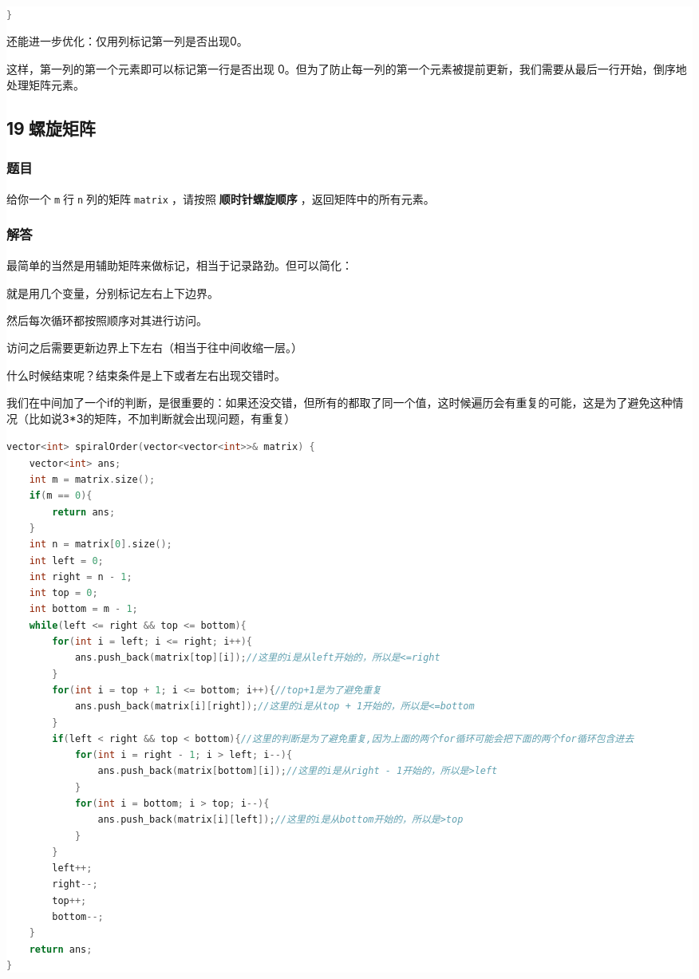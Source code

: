 ```CPP
}
```

还能进一步优化：仅用列标记第一列是否出现0。

这样，第一列的第一个元素即可以标记第一行是否出现 0。但为了防止每一列的第一个元素被提前更新，我们需要从最后一行开始，倒序地处理矩阵元素。

## 19 螺旋矩阵

### 题目

给你一个 `m` 行 `n` 列的矩阵 `matrix` ，请按照 **顺时针螺旋顺序** ，返回矩阵中的所有元素。

### 解答

最简单的当然是用辅助矩阵来做标记，相当于记录路劲。但可以简化：

就是用几个变量，分别标记左右上下边界。

然后每次循环都按照顺序对其进行访问。

访问之后需要更新边界上下左右（相当于往中间收缩一层。）

什么时候结束呢？结束条件是上下或者左右出现交错时。

我们在中间加了一个if的判断，是很重要的：如果还没交错，但所有的都取了同一个值，这时候遍历会有重复的可能，这是为了避免这种情况（比如说3*3的矩阵，不加判断就会出现问题，有重复）

```CPP
vector<int> spiralOrder(vector<vector<int>>& matrix) {
    vector<int> ans;
    int m = matrix.size();
    if(m == 0){
        return ans;
    }
    int n = matrix[0].size();
    int left = 0;
    int right = n - 1;
    int top = 0;
    int bottom = m - 1;
    while(left <= right && top <= bottom){
        for(int i = left; i <= right; i++){
            ans.push_back(matrix[top][i]);//这里的i是从left开始的，所以是<=right
        }
        for(int i = top + 1; i <= bottom; i++){//top+1是为了避免重复
            ans.push_back(matrix[i][right]);//这里的i是从top + 1开始的，所以是<=bottom
        }
        if(left < right && top < bottom){//这里的判断是为了避免重复,因为上面的两个for循环可能会把下面的两个for循环包含进去
            for(int i = right - 1; i > left; i--){
                ans.push_back(matrix[bottom][i]);//这里的i是从right - 1开始的，所以是>left
            }
            for(int i = bottom; i > top; i--){
                ans.push_back(matrix[i][left]);//这里的i是从bottom开始的，所以是>top
            }
        }
        left++;
        right--;
        top++;
        bottom--;
    }
    return ans;
}
```
